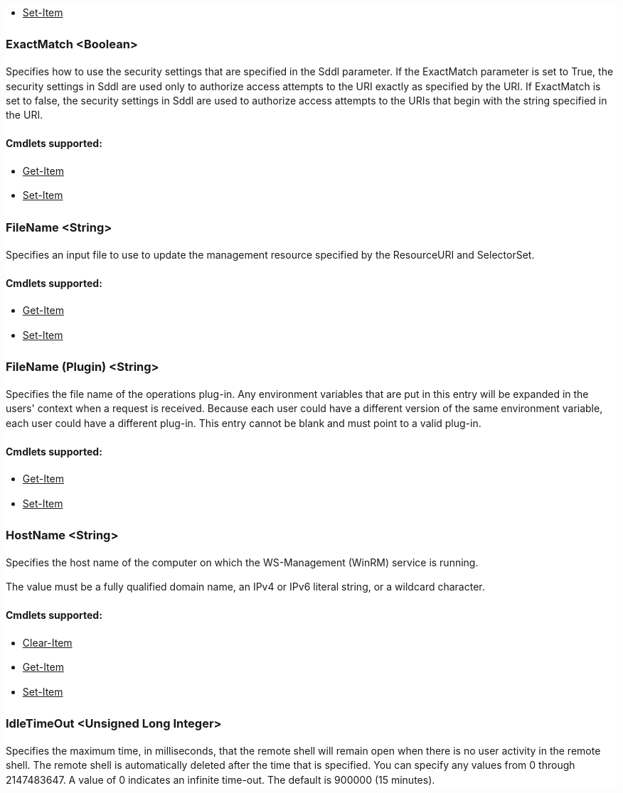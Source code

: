 -   [Set-Item](../../Microsoft.PowerShell.Management/Set-Item.md)  

### ExactMatch <Boolean\>  
 Specifies how to use the security settings that are specified in the Sddl parameter. If the ExactMatch parameter is set to True, the security settings in Sddl are used only to authorize access attempts to the URI exactly as specified by the URI. If ExactMatch is set to false, the security settings in Sddl are used to authorize access attempts to the URIs that begin with the string specified in the URI.  

#### Cmdlets supported:  

-   [Get-Item](../../Microsoft.PowerShell.Management/Get-Item.md)  

-   [Set-Item](../../Microsoft.PowerShell.Management/Set-Item.md)  

### FileName <String\>  
 Specifies an input file to use to update the management resource specified by the ResourceURI and SelectorSet.  

#### Cmdlets supported:  

-   [Get-Item](../../Microsoft.PowerShell.Management/Get-Item.md)  

-   [Set-Item](../../Microsoft.PowerShell.Management/Set-Item.md)  

### FileName (Plugin) <String\>  
 Specifies the file name of the operations plug-in. Any environment variables that are put in this entry will be expanded in the users' context when a request is received. Because each user could have a different version of the same environment variable, each user could have a different plug-in. This entry cannot be blank and must point to a valid plug-in.  

#### Cmdlets supported:  

-   [Get-Item](../../Microsoft.PowerShell.Management/Get-Item.md)  

-   [Set-Item](../../Microsoft.PowerShell.Management/Set-Item.md)  

### HostName <String\>  
 Specifies the host name of the computer on which the WS-Management (WinRM) service is running.  

 The value must be a fully qualified domain name, an IPv4 or IPv6 literal string, or a wildcard character.  

#### Cmdlets supported:  

-   [Clear-Item](../../Microsoft.PowerShell.Management/Clear-Item.md)  

-   [Get-Item](../../Microsoft.PowerShell.Management/Get-Item.md)  

-   [Set-Item](../../Microsoft.PowerShell.Management/Set-Item.md)  

### IdleTimeOut <Unsigned Long Integer\>  
 Specifies the maximum time, in milliseconds, that the remote shell will remain open when there is no user activity in the remote shell. The remote shell is automatically deleted after the time that is specified. You can specify any values from 0 through 2147483647. A value of 0 indicates an infinite time-out. The default is 900000 (15 minutes).  

